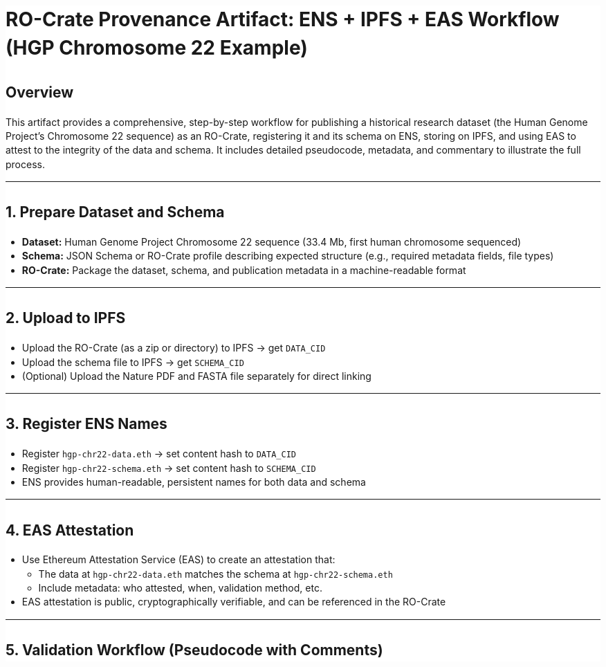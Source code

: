 # RO-Crate Provenance Artifact: ENS + IPFS + EAS Workflow (HGP Chromosome 22 Example)

## Overview

This artifact provides a comprehensive, step-by-step workflow for publishing a historical research dataset (the Human Genome Project’s Chromosome 22 sequence) as an RO-Crate, registering it and its schema on ENS, storing on IPFS, and using EAS to attest to the integrity of the data and schema. It includes detailed pseudocode, metadata, and commentary to illustrate the full process.

---

## 1. Prepare Dataset and Schema

- **Dataset:** Human Genome Project Chromosome 22 sequence (33.4 Mb, first human chromosome sequenced)
- **Schema:** JSON Schema or RO-Crate profile describing expected structure (e.g., required metadata fields, file types)
- **RO-Crate:** Package the dataset, schema, and publication metadata in a machine-readable format


---

## 2. Upload to IPFS

- Upload the RO-Crate (as a zip or directory) to IPFS → get `DATA_CID`
- Upload the schema file to IPFS → get `SCHEMA_CID`
- (Optional) Upload the Nature PDF and FASTA file separately for direct linking    

---

## 3. Register ENS Names

- Register `hgp-chr22-data.eth` → set content hash to `DATA_CID`
- Register `hgp-chr22-schema.eth` → set content hash to `SCHEMA_CID`
- ENS provides human-readable, persistent names for both data and schema


---

## 4. EAS Attestation

- Use Ethereum Attestation Service (EAS) to create an attestation that:
    - The data at `hgp-chr22-data.eth` matches the schema at `hgp-chr22-schema.eth`
    - Include metadata: who attested, when, validation method, etc.
- EAS attestation is public, cryptographically verifiable, and can be referenced in the RO-Crate
    

---

## 5. Validation Workflow (Pseudocode with Comments)
